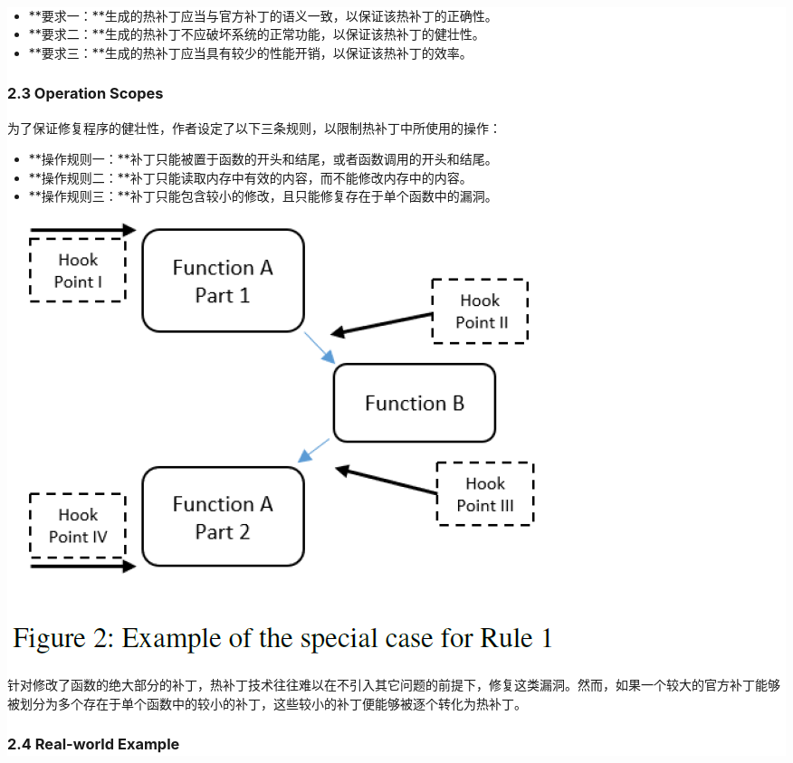 + **要求一：**生成的热补丁应当与官方补丁的语义一致，以保证该热补丁的正确性。
+ **要求二：**生成的热补丁不应破坏系统的正常功能，以保证该热补丁的健壮性。
+ **要求三：**生成的热补丁应当具有较少的性能开销，以保证该热补丁的效率。

### 2.3 Operation Scopes

为了保证修复程序的健壮性，作者设定了以下三条规则，以限制热补丁中所使用的操作：

+ **操作规则一：**补丁只能被置于函数的开头和结尾，或者函数调用的开头和结尾。
+ **操作规则二：**补丁只能读取内存中有效的内容，而不能修改内存中的内容。
+ **操作规则三：**补丁只能包含较小的修改，且只能修复存在于单个函数中的漏洞。

![20200313161218](/images/2020-03-31/20200313161218.png)

针对修改了函数的绝大部分的补丁，热补丁技术往往难以在不引入其它问题的前提下，修复这类漏洞。然而，如果一个较大的官方补丁能够被划分为多个存在于单个函数中的较小的补丁，这些较小的补丁便能够被逐个转化为热补丁。

### 2.4 Real-world Example
